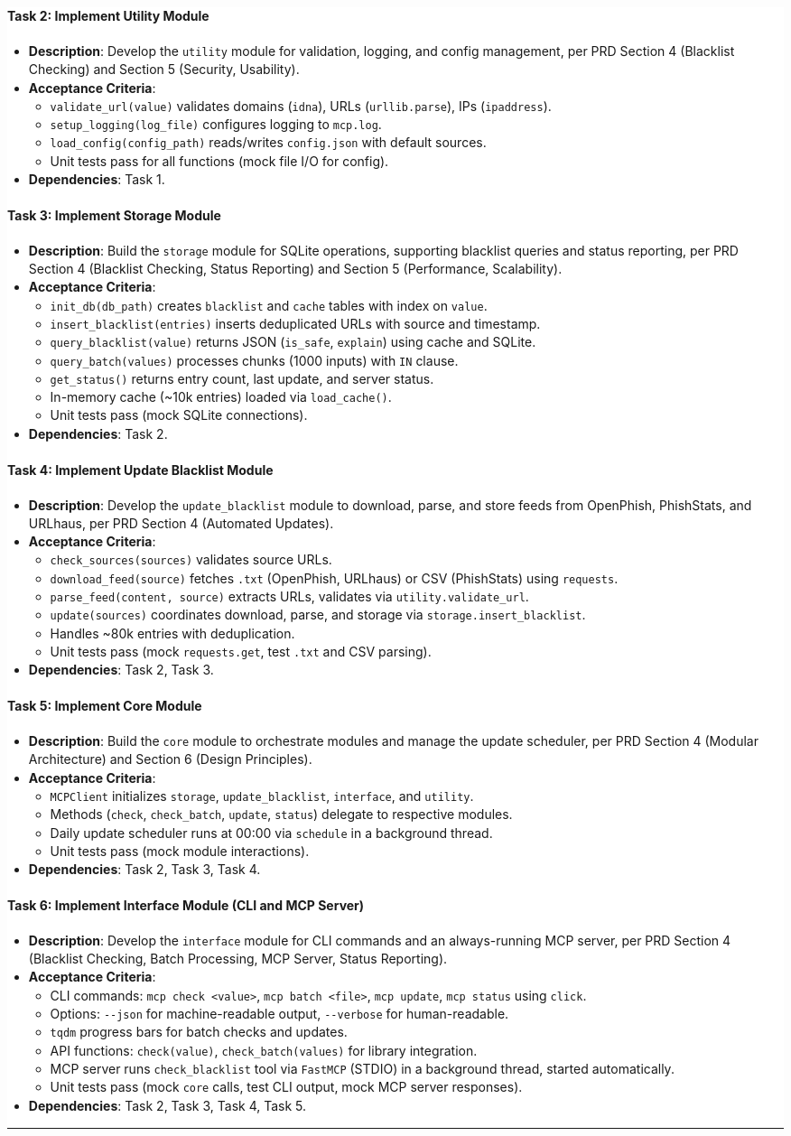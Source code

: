 #### Task 2: Implement Utility Module
- **Description**: Develop the `utility` module for validation, logging, and config management, per PRD Section 4 (Blacklist Checking) and Section 5 (Security, Usability).
- **Acceptance Criteria**:
  - `validate_url(value)` validates domains (`idna`), URLs (`urllib.parse`), IPs (`ipaddress`).
  - `setup_logging(log_file)` configures logging to `mcp.log`.
  - `load_config(config_path)` reads/writes `config.json` with default sources.
  - Unit tests pass for all functions (mock file I/O for config).
- **Dependencies**: Task 1.

#### Task 3: Implement Storage Module
- **Description**: Build the `storage` module for SQLite operations, supporting blacklist queries and status reporting, per PRD Section 4 (Blacklist Checking, Status Reporting) and Section 5 (Performance, Scalability).
- **Acceptance Criteria**:
  - `init_db(db_path)` creates `blacklist` and `cache` tables with index on `value`.
  - `insert_blacklist(entries)` inserts deduplicated URLs with source and timestamp.
  - `query_blacklist(value)` returns JSON (`is_safe`, `explain`) using cache and SQLite.
  - `query_batch(values)` processes chunks (1000 inputs) with `IN` clause.
  - `get_status()` returns entry count, last update, and server status.
  - In-memory cache (~10k entries) loaded via `load_cache()`.
  - Unit tests pass (mock SQLite connections).
- **Dependencies**: Task 2.

#### Task 4: Implement Update Blacklist Module
- **Description**: Develop the `update_blacklist` module to download, parse, and store feeds from OpenPhish, PhishStats, and URLhaus, per PRD Section 4 (Automated Updates).
- **Acceptance Criteria**:
  - `check_sources(sources)` validates source URLs.
  - `download_feed(source)` fetches `.txt` (OpenPhish, URLhaus) or CSV (PhishStats) using `requests`.
  - `parse_feed(content, source)` extracts URLs, validates via `utility.validate_url`.
  - `update(sources)` coordinates download, parse, and storage via `storage.insert_blacklist`.
  - Handles ~80k entries with deduplication.
  - Unit tests pass (mock `requests.get`, test `.txt` and CSV parsing).
- **Dependencies**: Task 2, Task 3.

#### Task 5: Implement Core Module
- **Description**: Build the `core` module to orchestrate modules and manage the update scheduler, per PRD Section 4 (Modular Architecture) and Section 6 (Design Principles).
- **Acceptance Criteria**:
  - `MCPClient` initializes `storage`, `update_blacklist`, `interface`, and `utility`.
  - Methods (`check`, `check_batch`, `update`, `status`) delegate to respective modules.
  - Daily update scheduler runs at 00:00 via `schedule` in a background thread.
  - Unit tests pass (mock module interactions).
- **Dependencies**: Task 2, Task 3, Task 4.

#### Task 6: Implement Interface Module (CLI and MCP Server)
- **Description**: Develop the `interface` module for CLI commands and an always-running MCP server, per PRD Section 4 (Blacklist Checking, Batch Processing, MCP Server, Status Reporting).
- **Acceptance Criteria**:
  - CLI commands: `mcp check <value>`, `mcp batch <file>`, `mcp update`, `mcp status` using `click`.
  - Options: `--json` for machine-readable output, `--verbose` for human-readable.
  - `tqdm` progress bars for batch checks and updates.
  - API functions: `check(value)`, `check_batch(values)` for library integration.
  - MCP server runs `check_blacklist` tool via `FastMCP` (STDIO) in a background thread, started automatically.
  - Unit tests pass (mock `core` calls, test CLI output, mock MCP server responses).
- **Dependencies**: Task 2, Task 3, Task 4, Task 5.

---